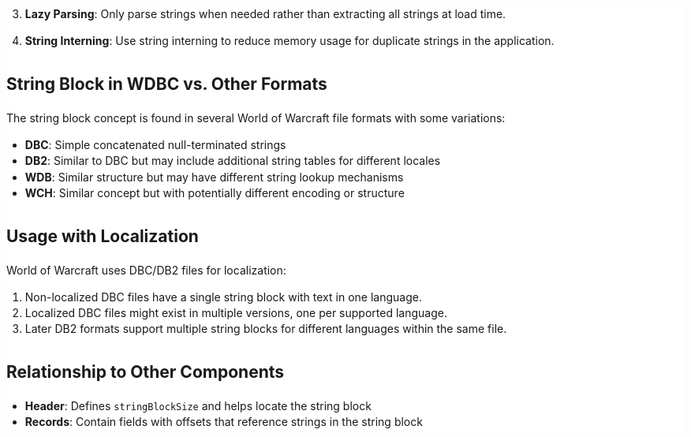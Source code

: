 3. **Lazy Parsing**: Only parse strings when needed rather than extracting all strings at load time.

4. **String Interning**: Use string interning to reduce memory usage for duplicate strings in the application.

## String Block in WDBC vs. Other Formats
The string block concept is found in several World of Warcraft file formats with some variations:

- **DBC**: Simple concatenated null-terminated strings
- **DB2**: Similar to DBC but may include additional string tables for different locales
- **WDB**: Similar structure but may have different string lookup mechanisms
- **WCH**: Similar concept but with potentially different encoding or structure

## Usage with Localization
World of Warcraft uses DBC/DB2 files for localization:

1. Non-localized DBC files have a single string block with text in one language.
2. Localized DBC files might exist in multiple versions, one per supported language.
3. Later DB2 formats support multiple string blocks for different languages within the same file.

## Relationship to Other Components
- **Header**: Defines `stringBlockSize` and helps locate the string block
- **Records**: Contain fields with offsets that reference strings in the string block 